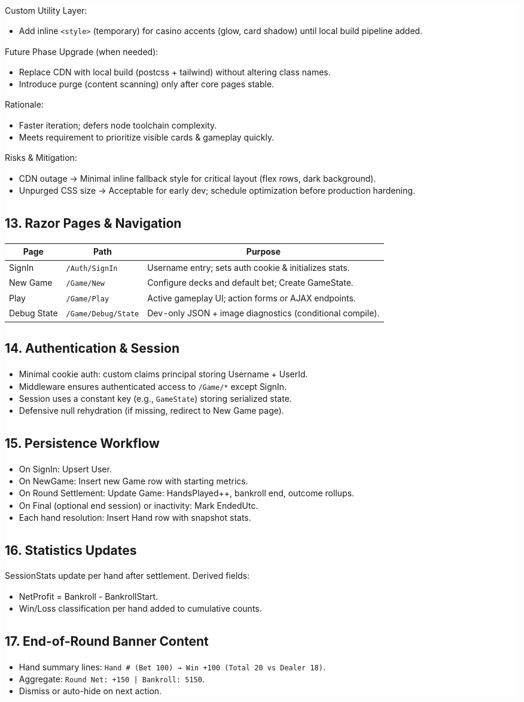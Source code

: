 Custom Utility Layer:
- Add inline `<style>` (temporary) for casino accents (glow, card shadow) until local build pipeline added.

Future Phase Upgrade (when needed):
- Replace CDN with local build (postcss + tailwind) without altering class names.
- Introduce purge (content scanning) only after core pages stable.

Rationale:
- Faster iteration; defers node toolchain complexity.
- Meets requirement to prioritize visible cards & gameplay quickly.

Risks & Mitigation:
- CDN outage → Minimal inline fallback style for critical layout (flex rows, dark background).
- Unpurged CSS size → Acceptable for early dev; schedule optimization before production hardening.

## 13. Razor Pages & Navigation
| Page | Path | Purpose |
|------|------|---------|
| SignIn | `/Auth/SignIn` | Username entry; sets auth cookie & initializes stats. |
| New Game | `/Game/New` | Configure decks and default bet; Create GameState. |
| Play | `/Game/Play` | Active gameplay UI; action forms or AJAX endpoints. |
| Debug State | `/Game/Debug/State` | Dev-only JSON + image diagnostics (conditional compile). |

## 14. Authentication & Session
- Minimal cookie auth: custom claims principal storing Username + UserId.
- Middleware ensures authenticated access to `/Game/*` except SignIn.
- Session uses a constant key (e.g., `GameState`) storing serialized state.
- Defensive null rehydration (if missing, redirect to New Game page).

## 15. Persistence Workflow
- On SignIn: Upsert User.
- On NewGame: Insert new Game row with starting metrics.
- On Round Settlement: Update Game: HandsPlayed++, bankroll end, outcome rollups.
- On Final (optional end session) or inactivity: Mark EndedUtc.
- Each hand resolution: Insert Hand row with snapshot stats.

## 16. Statistics Updates
SessionStats update per hand after settlement. Derived fields:
- NetProfit = Bankroll - BankrollStart.
- Win/Loss classification per hand added to cumulative counts.

## 17. End-of-Round Banner Content
- Hand summary lines: `Hand # (Bet 100) → Win +100 (Total 20 vs Dealer 18)`.
- Aggregate: `Round Net: +150 | Bankroll: 5150`.
- Dismiss or auto-hide on next action.
